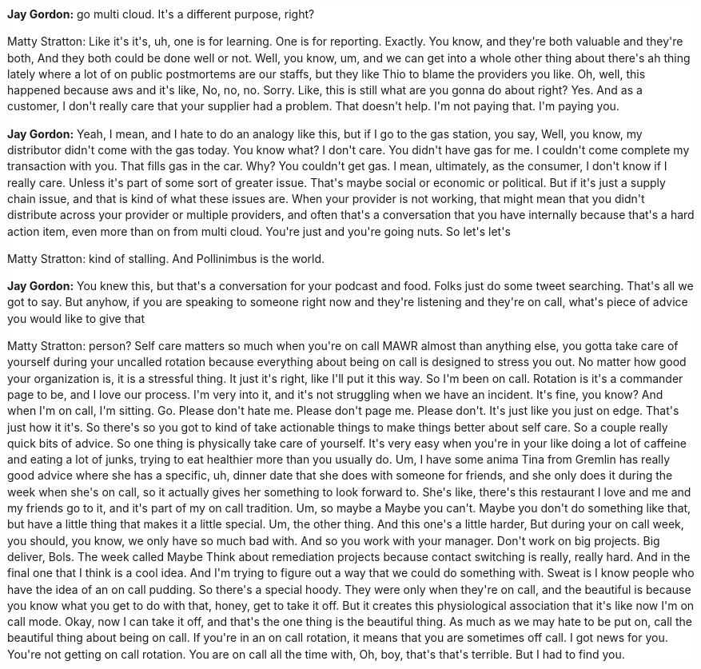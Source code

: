 **Jay Gordon:** go multi cloud. It's a different purpose, right?

Matty Stratton: Like it's it's, uh, one is for learning. One is for reporting. Exactly. You know, and they're both valuable and they're both, And they both could be done well or not. Well, you know, um, and we can get into a whole other thing about there's ah thing lately where a lot of on public postmortems are our staffs, but they like Thio to blame the providers you like. Oh, well, this happened because aws and it's like, No, no, no. Sorry. Like, this is still what are you gonna do about right? Yes. And as a customer, I don't really care that your supplier had a problem. That doesn't help. I'm not paying that. I'm paying you.

**Jay Gordon:** Yeah, I mean, and I hate to do an analogy like this, but if I go to the gas station, you say, Well, you know, my distributor didn't come with the gas today. You know what? I don't care. You didn't have gas for me. I couldn't come complete my transaction with you. That fills gas in the car. Why? You couldn't get gas. I mean, ultimately, as the consumer, I don't know if I really care. Unless it's part of some sort of greater issue. That's maybe social or economic or political. But if it's just a supply chain issue, and that is kind of what these issues are. When your provider is not working, that might mean that you didn't distribute across your provider or multiple providers, and often that's a conversation that you have internally because that's a hard action item, even more than on from multi cloud. You're just and you're going nuts. So let's let's

Matty Stratton: kind of stalling. And Pollinimbus is the world.

**Jay Gordon:** You knew this, but that's a conversation for your podcast and food. Folks just do some tweet searching. That's all we got to say. But anyhow, if you are speaking to someone right now and they're listening and they're on call, what's piece of advice you would like to give that

Matty Stratton: person? Self care matters so much when you're on call MAWR almost than anything else, you gotta take care of yourself during your uncalled rotation because everything about being on call is designed to stress you out. No matter how good your organization is, it is a stressful thing. It just it's right, like I'll put it this way. So I'm been on call. Rotation is it's a commander page to be, and I love our process. I'm very into it, and it's not struggling when we have an incident. It's fine, you know? And when I'm on call, I'm sitting. Go. Please don't hate me. Please don't page me. Please don't. It's just like you just on edge. That's just how it it's. So there's so you got to kind of take actionable things to make things better about self care. So a couple really quick bits of advice. So one thing is physically take care of yourself. It's very easy when you're in your like doing a lot of caffeine and eating a lot of junks, trying to eat healthier more than you usually do. Um, I have some anima Tina from Gremlin has really good advice where she has a specific, uh, dinner date that she does with someone for friends, and she only does it during the week when she's on call, so it actually gives her something to look forward to. She's like, there's this restaurant I love and me and my friends go to it, and it's part of my on call tradition. Um, so maybe a Maybe you can't. Maybe you don't do something like that, but have a little thing that makes it a little special. Um, the other thing. And this one's a little harder, But during your on call week, you should, you know, we only have so much bad with. And so you work with your manager. Don't work on big projects. Big deliver, Bols. The week called Maybe Think about remediation projects because contact switching is really, really hard. And in the final one that I think is a cool idea. And I'm trying to figure out a way that we could do something with. Sweat is I know people who have the idea of an on call pudding. So there's a special hoody. They were only when they're on call, and the beautiful is because you know what you get to do with that, honey, get to take it off. But it creates this physiological association that it's like now I'm on call mode. Okay, now I can take it off, and that's the one thing is the beautiful thing. As much as we may hate to be put on, call the beautiful thing about being on call. If you're in an on call rotation, it means that you are sometimes off call. I got news for you. You're not getting on call rotation. You are on call all the time with, Oh, boy, that's that's terrible. But I had to find you.
